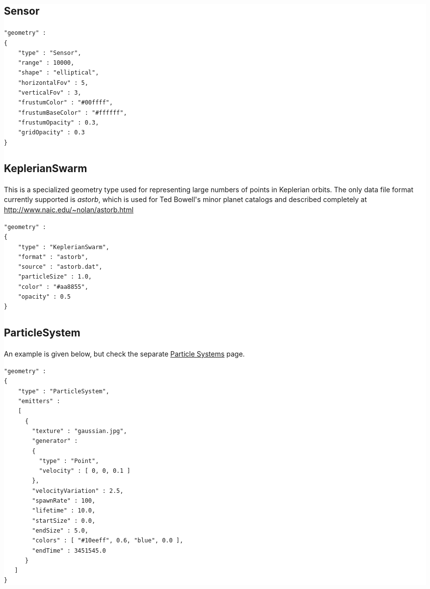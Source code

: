 ## Sensor ##

```
"geometry" :
{
    "type" : "Sensor",
    "range" : 10000,
    "shape" : "elliptical",
    "horizontalFov" : 5,
    "verticalFov" : 3,
    "frustumColor" : "#00ffff",
    "frustumBaseColor" : "#ffffff",
    "frustumOpacity" : 0.3,
    "gridOpacity" : 0.3
}
```

## KeplerianSwarm ##

This is a specialized geometry type used for representing large numbers of points in Keplerian orbits. The only data file format currently supported is _astorb_, which is used for Ted Bowell's minor planet catalogs and described completely at http://www.naic.edu/~nolan/astorb.html

```
"geometry" :
{
    "type" : "KeplerianSwarm",
    "format" : "astorb",
    "source" : "astorb.dat",
    "particleSize" : 1.0,
    "color" : "#aa8855",
    "opacity" : 0.5
}
```

## ParticleSystem ##

An example is given below, but check the separate [Particle Systems](ParticleSystem.md) page.

```
"geometry" :
{
    "type" : "ParticleSystem",
    "emitters" :
    [
      {
        "texture" : "gaussian.jpg",
        "generator" :
        {
          "type" : "Point",
          "velocity" : [ 0, 0, 0.1 ]
        },
        "velocityVariation" : 2.5,
        "spawnRate" : 100,
        "lifetime" : 10.0,
        "startSize" : 0.0,
        "endSize" : 5.0,
        "colors" : [ "#10eeff", 0.6, "blue", 0.0 ],
        "endTime" : 3451545.0
      }
   ]
}
```
